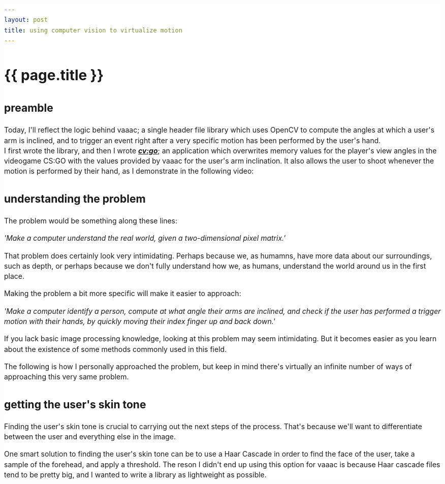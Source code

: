 ```yaml
---
layout: post
title: using computer vision to virtualize motion
---
```


# {{ page.title }}  

## preamble
Today, I'll reflect the logic behind vaaac; a single header file library which uses OpenCV to compute the angles at which a user's arm is inclined, and to trigger an event right after a very specific motion has been performed by the user's hand.  
I first wrote the library, and then I wrote [**_cv:go_**](https://github.com/soybin/cvgo); an application which overwrites memory values for the player's view angles in the videogame CS:GO with the values provided by vaaac for the user's arm inclination. It also allows the user to shoot whenever the motion is performed by their hand, as I demonstrate in the following video:
<iframe width="560px" height="315px" src="https://www.youtube.com/embed/YiGEf9hP55E?start=1" frameborder="0" allow="accelerometer; autoplay; encrypted-media; gyroscope; picture-in-picture" allowfullscreen></iframe>

## understanding the problem
The problem would be something along these lines:  
  
_'Make a computer understand the real world, given a two-dimensional pixel matrix.'_  
  
That problem does certainly look very intimidating. Perhaps because we, as humamns, have more data about our surroundings, such as depth, or perhaps because we don't fully understand how we, as humans, understand the world around us in the first place.  

Making the problem a bit more specific will make it easier to approach:  
  
_'Make a computer identify a person, compute at what angle their arms are inclined, and check if the user has performed a trigger motion with their hands, by quickly moving their index finger up and back down.'_  
  
If you lack basic image processing knowledge, looking at this problem may seem intimidating. But it becomes easier as you learn about the existence of some methods commonly used in this field.  
  
The following is how I personally approached the problem, but keep in mind there's virtually an infinite number of ways of approaching this very same problem.  

## getting the user's skin tone
Finding the user's skin tone is crucial to carrying out the next steps of the process. That's because we'll want to differentiate between the user and everything else in the image.
  
One smart solution to finding the user's skin tone can be to use a Haar Cascade in order to find the face of the user, take a sample of the forehead, and apply a threshold. The reson I didn't end up using this option for vaaac is because Haar cascade files tend to be pretty big, and I wanted to write a library as lightweight as possible.
  